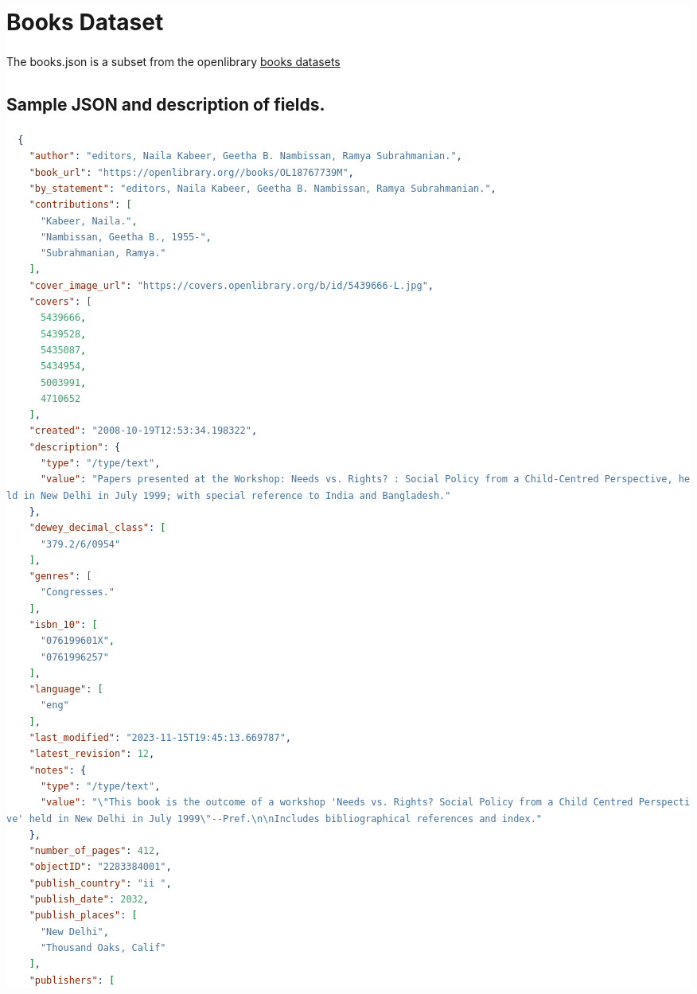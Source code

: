 # Books Dataset

The books.json is a subset from the openlibrary [books datasets](https://openlibrary.org/developers/dumps)

## Sample JSON and description of fields.

```JSON
  {
    "author": "editors, Naila Kabeer, Geetha B. Nambissan, Ramya Subrahmanian.",
    "book_url": "https://openlibrary.org//books/OL18767739M",
    "by_statement": "editors, Naila Kabeer, Geetha B. Nambissan, Ramya Subrahmanian.",
    "contributions": [
      "Kabeer, Naila.",
      "Nambissan, Geetha B., 1955-",
      "Subrahmanian, Ramya."
    ],
    "cover_image_url": "https://covers.openlibrary.org/b/id/5439666-L.jpg",
    "covers": [
      5439666,
      5439528,
      5435087,
      5434954,
      5003991,
      4710652
    ],
    "created": "2008-10-19T12:53:34.198322",
    "description": {
      "type": "/type/text",
      "value": "Papers presented at the Workshop: Needs vs. Rights? : Social Policy from a Child-Centred Perspective, held in New Delhi in July 1999; with special reference to India and Bangladesh."
    },
    "dewey_decimal_class": [
      "379.2/6/0954"
    ],
    "genres": [
      "Congresses."
    ],
    "isbn_10": [
      "076199601X",
      "0761996257"
    ],
    "language": [
      "eng"
    ],
    "last_modified": "2023-11-15T19:45:13.669787",
    "latest_revision": 12,
    "notes": {
      "type": "/type/text",
      "value": "\"This book is the outcome of a workshop 'Needs vs. Rights? Social Policy from a Child Centred Perspective' held in New Delhi in July 1999\"--Pref.\n\nIncludes bibliographical references and index."
    },
    "number_of_pages": 412,
    "objectID": "2283384001",
    "publish_country": "ii ",
    "publish_date": 2032,
    "publish_places": [
      "New Delhi",
      "Thousand Oaks, Calif"
    ],
    "publishers": [
```